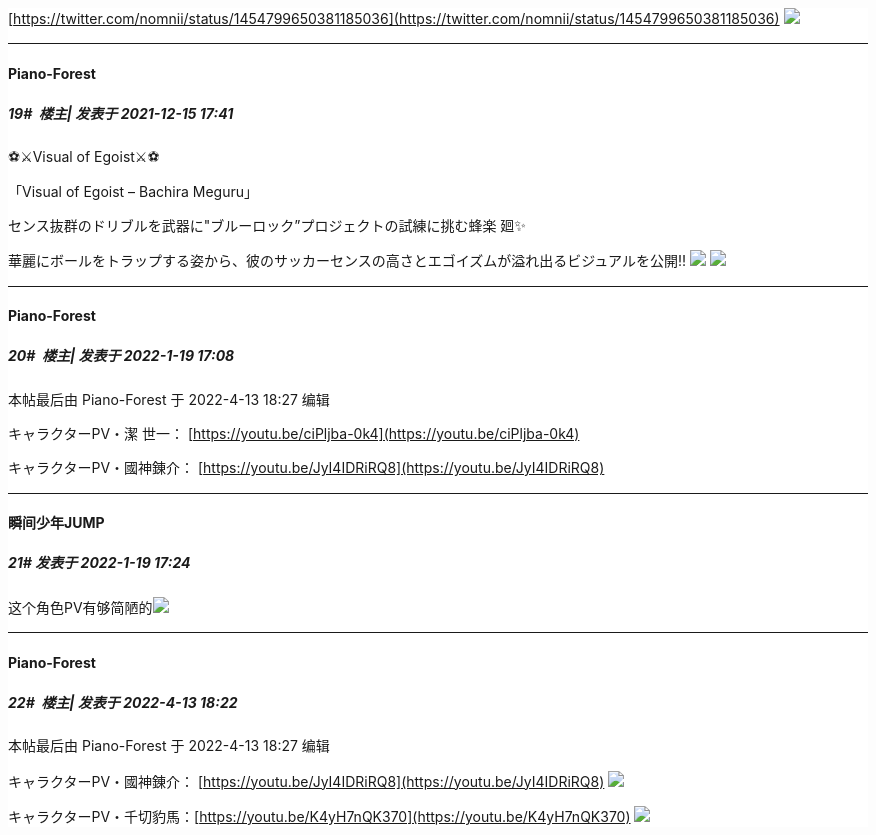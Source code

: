 [https://twitter.com/nomnii/status/1454799650381185036](https://twitter.com/nomnii/status/1454799650381185036)
<img src="https://p.sda1.dev/3/13d6042819e951f80ac6e3bdc912d20c/20211101_015520.jpg" referrerpolicy="no-referrer">

*****

####  Piano-Forest  
##### 19#         楼主| 发表于 2021-12-15 17:41

⚽⚔️Visual of Egoist⚔️⚽

「Visual of Egoist – Bachira Meguru」

センス抜群のドリブルを武器に"ブルーロック”プロジェクトの試練に挑む蜂楽 廻✨

華麗にボールをトラップする姿から、彼のサッカーセンスの高さとエゴイズムが溢れ出るビジュアルを公開‼️
<img src="https://p.sda1.dev/3/843e3b00607b2a6382f3edcc05fd51e2/20211215_173915.jpg" referrerpolicy="no-referrer">
<img src="https://p.sda1.dev/3/224e0d05065dac6e8b142f1a1cf71fa8/kv_pc_003.png" referrerpolicy="no-referrer">

*****

####  Piano-Forest  
##### 20#         楼主| 发表于 2022-1-19 17:08

 本帖最后由 Piano-Forest 于 2022-4-13 18:27 编辑 

キャラクターPV・潔 世一：
[https://youtu.be/ciPljba-0k4](https://youtu.be/ciPljba-0k4)

キャラクターPV・國神錬介：
[https://youtu.be/JyI4IDRiRQ8](https://youtu.be/JyI4IDRiRQ8)

*****

####  瞬间少年JUMP  
##### 21#       发表于 2022-1-19 17:24

这个角色PV有够简陋的<img src="https://static.saraba1st.com/image/smiley/face2017/220.png" referrerpolicy="no-referrer">

*****

####  Piano-Forest  
##### 22#         楼主| 发表于 2022-4-13 18:22

 本帖最后由 Piano-Forest 于 2022-4-13 18:27 编辑 

キャラクターPV・國神錬介：
[https://youtu.be/JyI4IDRiRQ8](https://youtu.be/JyI4IDRiRQ8)
<img src="https://p.sda1.dev/5/13cf3a8d5bcb5429ea0cd7bdba1c674d/【ブルーロック】國神ビジュアル.jpg" referrerpolicy="no-referrer">

キャラクターPV・千切豹馬：[https://youtu.be/K4yH7nQK370](https://youtu.be/K4yH7nQK370)
<img src="https://p.sda1.dev/5/f03e3cbe5cf9e9a973454ef5ca9a91f1/20220413_181434.jpg" referrerpolicy="no-referrer">
